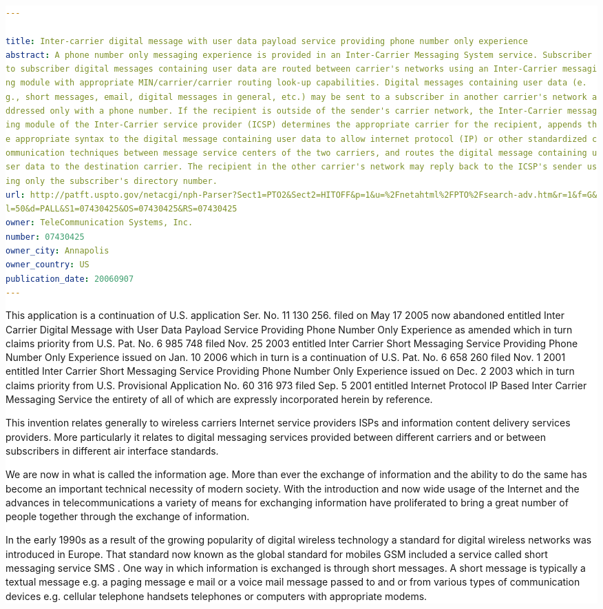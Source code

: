 ```yaml
---

title: Inter-carrier digital message with user data payload service providing phone number only experience
abstract: A phone number only messaging experience is provided in an Inter-Carrier Messaging System service. Subscriber to subscriber digital messages containing user data are routed between carrier's networks using an Inter-Carrier messaging module with appropriate MIN/carrier/carrier routing look-up capabilities. Digital messages containing user data (e.g., short messages, email, digital messages in general, etc.) may be sent to a subscriber in another carrier's network addressed only with a phone number. If the recipient is outside of the sender's carrier network, the Inter-Carrier messaging module of the Inter-Carrier service provider (ICSP) determines the appropriate carrier for the recipient, appends the appropriate syntax to the digital message containing user data to allow internet protocol (IP) or other standardized communication techniques between message service centers of the two carriers, and routes the digital message containing user data to the destination carrier. The recipient in the other carrier's network may reply back to the ICSP's sender using only the subscriber's directory number.
url: http://patft.uspto.gov/netacgi/nph-Parser?Sect1=PTO2&Sect2=HITOFF&p=1&u=%2Fnetahtml%2FPTO%2Fsearch-adv.htm&r=1&f=G&l=50&d=PALL&S1=07430425&OS=07430425&RS=07430425
owner: TeleCommunication Systems, Inc.
number: 07430425
owner_city: Annapolis
owner_country: US
publication_date: 20060907
---
```

This application is a continuation of U.S. application Ser. No. 11 130 256. filed on May 17 2005 now abandoned entitled Inter Carrier Digital Message with User Data Payload Service Providing Phone Number Only Experience as amended which in turn claims priority from U.S. Pat. No. 6 985 748 filed Nov. 25 2003 entitled Inter Carrier Short Messaging Service Providing Phone Number Only Experience issued on Jan. 10 2006 which in turn is a continuation of U.S. Pat. No. 6 658 260 filed Nov. 1 2001 entitled Inter Carrier Short Messaging Service Providing Phone Number Only Experience issued on Dec. 2 2003 which in turn claims priority from U.S. Provisional Application No. 60 316 973 filed Sep. 5 2001 entitled Internet Protocol IP Based Inter Carrier Messaging Service the entirety of all of which are expressly incorporated herein by reference.

This invention relates generally to wireless carriers Internet service providers ISPs and information content delivery services providers. More particularly it relates to digital messaging services provided between different carriers and or between subscribers in different air interface standards.

We are now in what is called the information age. More than ever the exchange of information and the ability to do the same has become an important technical necessity of modern society. With the introduction and now wide usage of the Internet and the advances in telecommunications a variety of means for exchanging information have proliferated to bring a great number of people together through the exchange of information.

In the early 1990s as a result of the growing popularity of digital wireless technology a standard for digital wireless networks was introduced in Europe. That standard now known as the global standard for mobiles GSM included a service called short messaging service SMS . One way in which information is exchanged is through short messages. A short message is typically a textual message e.g. a paging message e mail or a voice mail message passed to and or from various types of communication devices e.g. cellular telephone handsets telephones or computers with appropriate modems.

